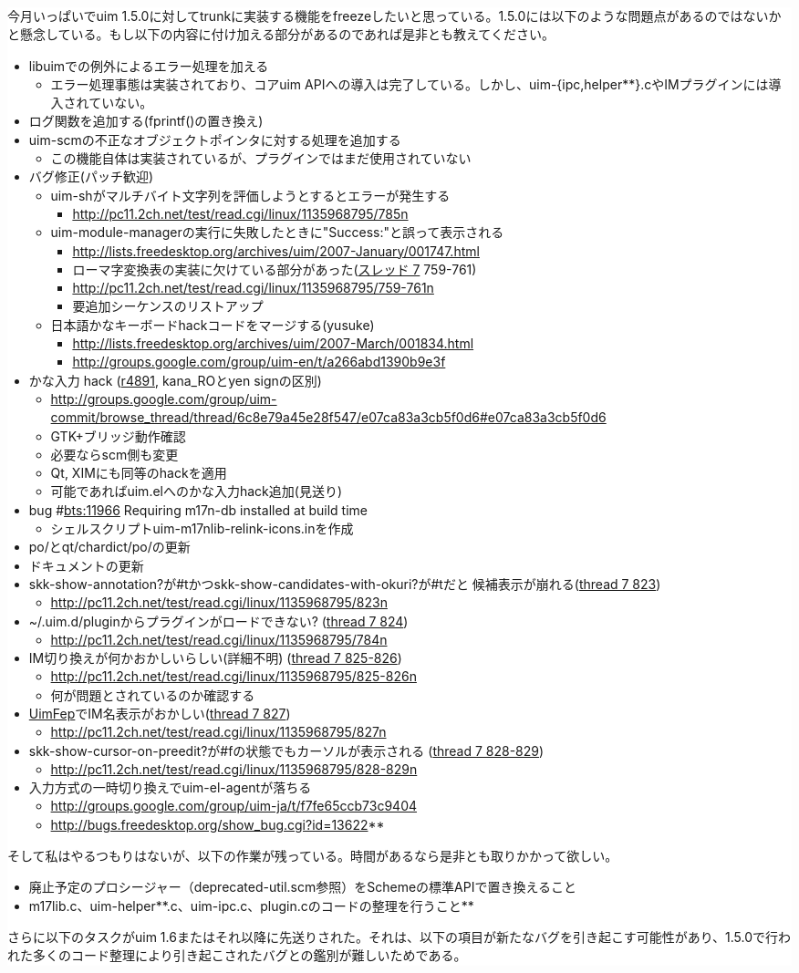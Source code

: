 今月いっぱいでuim 1.5.0に対してtrunkに実装する機能をfreezeしたいと思っている。1.5.0には以下のような問題点があるのではないかと懸念している。もし以下の内容に付け加える部分があるのであれば是非とも教えてください。

  * libuimでの例外によるエラー処理を加える
    * エラー処理事態は実装されており、コアuim APIへの導入は完了している。しかし、uim-{ipc,helper**}.cやIMプラグインには導入されていない。
  * ログ関数を追加する(fprintf()の置き換え)
  * uim-scmの不正なオブジェクトポインタに対する処理を追加する
    * この機能自体は実装されているが、プラグインではまだ使用されていない
  * バグ修正(パッチ歓迎)
    * uim-shがマルチバイト文字列を評価しようとするとエラーが発生する
      * http://pc11.2ch.net/test/read.cgi/linux/1135968795/785n
    * uim-module-managerの実行に失敗したときに"Success:"と誤って表示される
      * http://lists.freedesktop.org/archives/uim/2007-January/001747.html
      * ローマ字変換表の実装に欠けている部分があった([スレッド 7](uim.md) 759-761)
      * http://pc11.2ch.net/test/read.cgi/linux/1135968795/759-761n
      * 要追加シーケンスのリストアップ
    * 日本語かなキーボードhackコードをマージする(yusuke)
      * http://lists.freedesktop.org/archives/uim/2007-March/001834.html
      * http://groups.google.com/group/uim-en/t/a266abd1390b9e3f
  * かな入力 hack ([r4891](https://code.google.com/p/uim-doc-ja/source/detail?r=4891), kana\_ROとyen signの区別)
    * http://groups.google.com/group/uim-commit/browse_thread/thread/6c8e79a45e28f547/e07ca83a3cb5f0d6#e07ca83a3cb5f0d6
    * GTK+ブリッジ動作確認
    * 必要ならscm側も変更
    * Qt, XIMにも同等のhackを適用
    * 可能であればuim.elへのかな入力hack追加(見送り)
  * bug #[bts:11966](http://bugs.freedesktop.org/show_bug.cgi?id=11966) Requiring m17n-db installed at build time
    * シェルスクリプトuim-m17nlib-relink-icons.inを作成
  * po/とqt/chardict/po/の更新
  * ドキュメントの更新
  * skk-show-annotation?が#tかつskk-show-candidates-with-okuri?が#tだと 候補表示が崩れる([thread 7 823](uim.md))
    * http://pc11.2ch.net/test/read.cgi/linux/1135968795/823n
  * ~/.uim.d/pluginからプラグインがロードできない? ([thread 7 824](uim.md))
    * http://pc11.2ch.net/test/read.cgi/linux/1135968795/784n
  * IM切り換えが何かおかしいらしい(詳細不明) ([thread 7 825-826](uim.md))
    * http://pc11.2ch.net/test/read.cgi/linux/1135968795/825-826n
    * 何が問題とされているのか確認する
  * [UimFep](UimFep.md)でIM名表示がおかしい([thread 7 827](uim.md))
    * http://pc11.2ch.net/test/read.cgi/linux/1135968795/827n
  * skk-show-cursor-on-preedit?が#fの状態でもカーソルが表示される ([thread 7 828-829](uim.md))
    * http://pc11.2ch.net/test/read.cgi/linux/1135968795/828-829n
  * 入力方式の一時切り換えでuim-el-agentが落ちる
    * http://groups.google.com/group/uim-ja/t/f7fe65ccb73c9404
    * http://bugs.freedesktop.org/show_bug.cgi?id=13622**

そして私はやるつもりはないが、以下の作業が残っている。時間があるなら是非とも取りかかって欲しい。

  * 廃止予定のプロシージャー（deprecated-util.scm参照）をSchemeの標準APIで置き換えること
  * m17lib.c、uim-helper**.c、uim-ipc.c、plugin.cのコードの整理を行うこと**

さらに以下のタスクがuim 1.6またはそれ以降に先送りされた。それは、以下の項目が新たなバグを引き起こす可能性があり、1.5.0で行われた多くのコード整理により引き起こされたバグとの鑑別が難しいためである。
